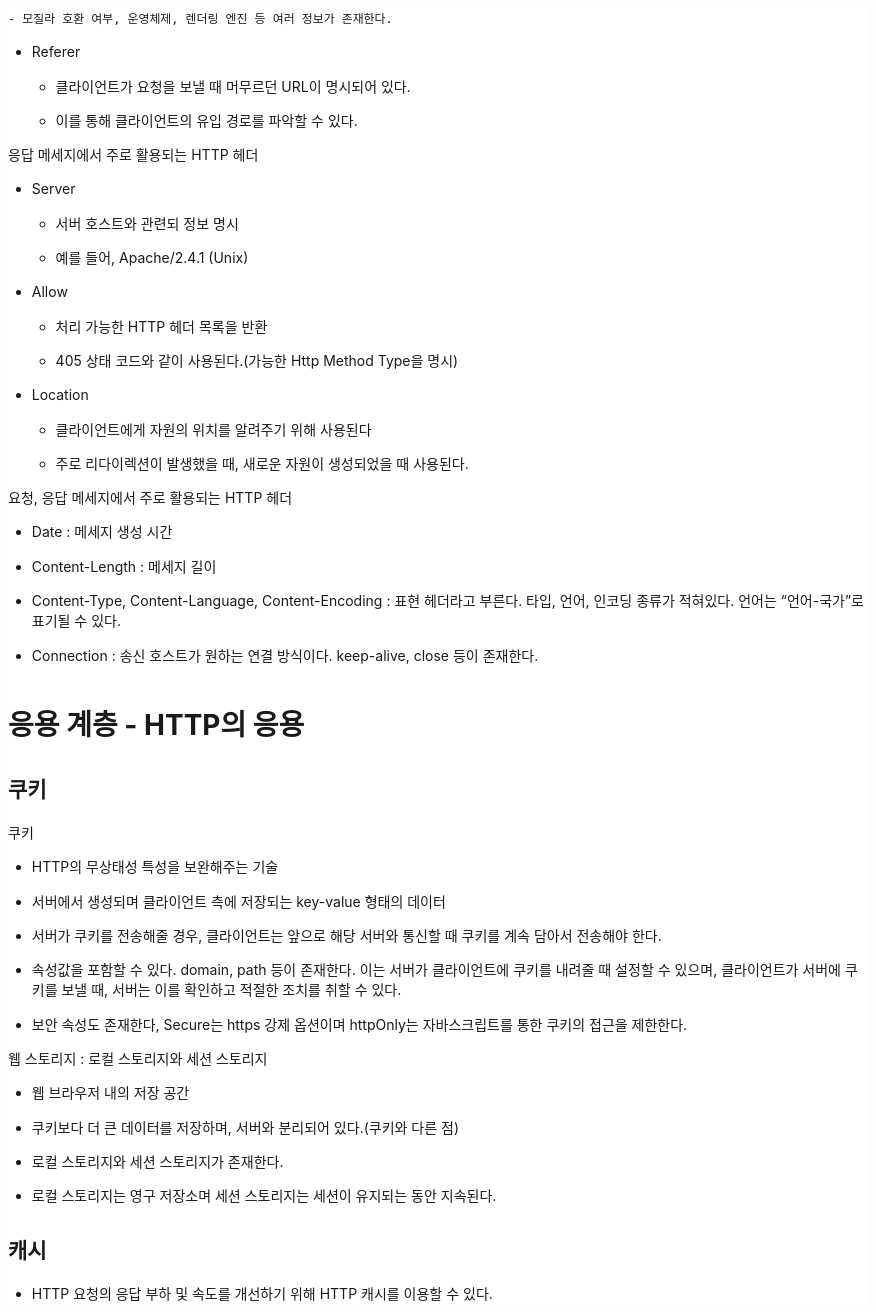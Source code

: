     - 모질라 호환 여부, 운영체제, 렌더링 엔진 등 여러 정보가 존재한다.
- Referer
    - 클라이언트가 요청을 보낼 때 머무르던 URL이 명시되어 있다.

    - 이를 통해 클라이언트의 유입 경로를 파악할 수 있다.

응답 메세지에서 주로 활용되는 HTTP 헤더

- Server
    - 서버 호스트와 관련되 정보 명시

    - 예를 들어, Apache/2.4.1 (Unix)
- Allow
    - 처리 가능한 HTTP 헤더 목록을 반환

    - 405 상태 코드와 같이 사용된다.(가능한 Http Method Type을 명시)

- Location
    - 클라이언트에게 자원의 위치를 알려주기 위해 사용된다

    - 주로 리다이렉션이 발생했을 때, 새로운 자원이 생성되었을 때 사용된다.

요청, 응답 메세지에서 주로 활용되는 HTTP 헤더

- Date : 메세지 생성 시간

- Content-Length : 메세지 길이
- Content-Type, Content-Language, Content-Encoding : 표현 헤더라고 부른다. 타입, 언어, 인코딩 종류가 적혀있다. 언어는 “언어-국가”로 표기될 수 있다.
- Connection : 송신 호스트가 원하는 연결 방식이다. keep-alive, close 등이 존재한다.

# 응용 계층 - HTTP의 응용

## 쿠키

쿠키

- HTTP의 무상태성 특성을 보완해주는 기술

- 서버에서 생성되며 클라이언트 측에 저장되는 key-value 형태의 데이터
- 서버가 쿠키를 전송해줄 경우, 클라이언트는 앞으로 해당 서버와 통신할 때 쿠키를 계속 담아서 전송해야 한다.
- 속성값을 포함할 수 있다. domain, path 등이 존재한다. 이는 서버가 클라이언트에 쿠키를 내려줄 때 설정할 수 있으며, 클라이언트가 서버에 쿠키를 보낼 때, 서버는 이를 확인하고 적절한 조치를 취할 수 있다.
- 보안 속성도 존재한다, Secure는 https 강제 옵션이며 httpOnly는 자바스크립트를 통한 쿠키의 접근을 제한한다.

웹 스토리지 : 로컬 스토리지와 세션 스토리지

- 웹 브라우저 내의 저장 공간

- 쿠키보다 더 큰 데이터를 저장하며, 서버와 분리되어 있다.(쿠키와 다른 점)
- 로컬 스토리지와 세션 스토리지가 존재한다.
- 로컬 스토리지는 영구 저장소며 세션 스토리지는 세션이 유지되는 동안 지속된다.

## 캐시

- HTTP 요청의 응답 부하 및 속도를 개선하기 위해 HTTP 캐시를 이용할 수 있다.
